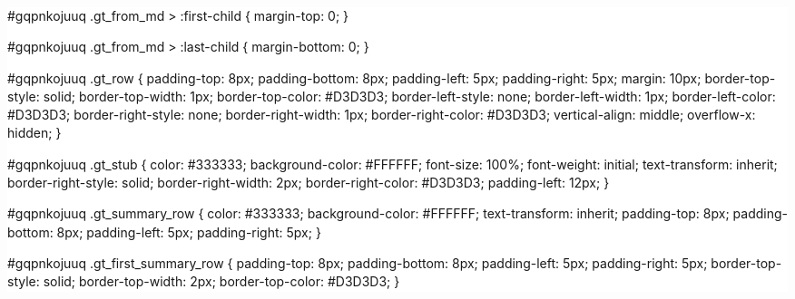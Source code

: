 #gqpnkojuuq .gt_from_md > :first-child {
  margin-top: 0;
}

#gqpnkojuuq .gt_from_md > :last-child {
  margin-bottom: 0;
}

#gqpnkojuuq .gt_row {
  padding-top: 8px;
  padding-bottom: 8px;
  padding-left: 5px;
  padding-right: 5px;
  margin: 10px;
  border-top-style: solid;
  border-top-width: 1px;
  border-top-color: #D3D3D3;
  border-left-style: none;
  border-left-width: 1px;
  border-left-color: #D3D3D3;
  border-right-style: none;
  border-right-width: 1px;
  border-right-color: #D3D3D3;
  vertical-align: middle;
  overflow-x: hidden;
}

#gqpnkojuuq .gt_stub {
  color: #333333;
  background-color: #FFFFFF;
  font-size: 100%;
  font-weight: initial;
  text-transform: inherit;
  border-right-style: solid;
  border-right-width: 2px;
  border-right-color: #D3D3D3;
  padding-left: 12px;
}

#gqpnkojuuq .gt_summary_row {
  color: #333333;
  background-color: #FFFFFF;
  text-transform: inherit;
  padding-top: 8px;
  padding-bottom: 8px;
  padding-left: 5px;
  padding-right: 5px;
}

#gqpnkojuuq .gt_first_summary_row {
  padding-top: 8px;
  padding-bottom: 8px;
  padding-left: 5px;
  padding-right: 5px;
  border-top-style: solid;
  border-top-width: 2px;
  border-top-color: #D3D3D3;
}
